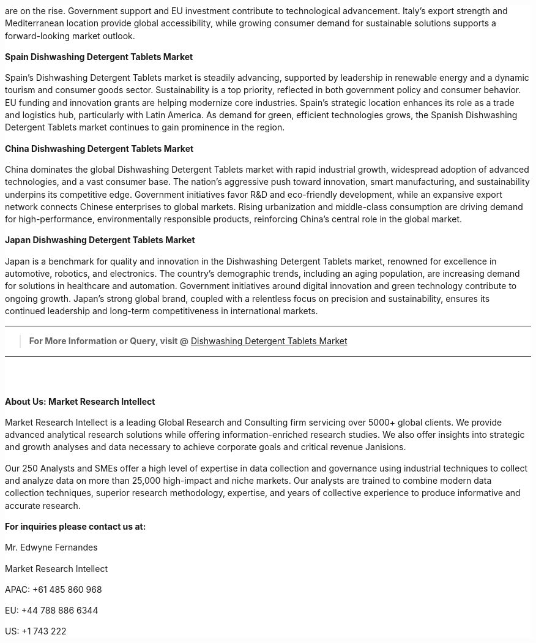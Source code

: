 are on the rise. Government support and EU investment contribute to technological advancement. Italy&rsquo;s export strength and Mediterranean location provide global accessibility, while growing consumer demand for sustainable solutions supports a forward-looking market outlook.</p><p class="" data-start="4424" data-end="4975"><strong data-start="4424" data-end="4445">Spain Dishwashing Detergent Tablets Market</strong></p><p class="" data-start="4424" data-end="4975">Spain&rsquo;s Dishwashing Detergent Tablets market is steadily advancing, supported by leadership in renewable energy and a dynamic tourism and consumer goods sector. Sustainability is a top priority, reflected in both government policy and consumer behavior. EU funding and innovation grants are helping modernize core industries. Spain&rsquo;s strategic location enhances its role as a trade and logistics hub, particularly with Latin America. As demand for green, efficient technologies grows, the Spanish Dishwashing Detergent Tablets market continues to gain prominence in the region.</p><p class="" data-start="4977" data-end="5589"><strong data-start="4977" data-end="4998">China Dishwashing Detergent Tablets Market</strong></p><p class="" data-start="4977" data-end="5589">China dominates the global Dishwashing Detergent Tablets market with rapid industrial growth, widespread adoption of advanced technologies, and a vast consumer base. The nation&rsquo;s aggressive push toward innovation, smart manufacturing, and sustainability underpins its competitive edge. Government initiatives favor R&amp;D and eco-friendly development, while an expansive export network connects Chinese enterprises to global markets. Rising urbanization and middle-class consumption are driving demand for high-performance, environmentally responsible products, reinforcing China&rsquo;s central role in the global market.</p><p class="" data-start="5591" data-end="6162"><strong data-start="5591" data-end="5612">Japan Dishwashing Detergent Tablets Market</strong></p><p class="" data-start="5591" data-end="6162">Japan is a benchmark for quality and innovation in the Dishwashing Detergent Tablets market, renowned for excellence in automotive, robotics, and electronics. The country&rsquo;s demographic trends, including an aging population, are increasing demand for solutions in healthcare and automation. Government initiatives around digital innovation and green technology contribute to ongoing growth. Japan&rsquo;s strong global brand, coupled with a relentless focus on precision and sustainability, ensures its continued leadership and long-term competitiveness in international markets.</p><hr /><blockquote><p><span class="font-[700]"><strong>For More Information or Query, visit&nbsp;@</strong>&nbsp;</span><span class="font-[700]"><a href="https://www.marketresearchintellect.com/product/global-dishwashing-detergent-tablets-sales-market/?utm_source=Linkedin&utm_medium=049" target="_blank" data-tracking-control-name="article-ssr-frontend-pulse_little-text-block" data-tracking-will-navigate="" data-test-link="">Dishwashing Detergent Tablets Market</a></span></p></blockquote><hr /><h3>&nbsp;</h3><p><strong><span class="font-[700]">About Us: Market Research Intellect</span></strong></p><p><span class="">Market Research Intellect is a leading Global Research and Consulting firm servicing over 5000+ global clients. We provide advanced analytical research solutions while offering information-enriched research studies.&nbsp;</span>We also offer insights into strategic and growth analyses and data necessary to achieve corporate goals and critical revenue Janisions.</p><p><span class="">Our 250 Analysts and SMEs offer a high level of expertise in data collection and governance using industrial techniques to collect and analyze data on more than 25,000 high-impact and niche markets. Our analysts are trained to combine modern data collection techniques, superior research methodology, expertise, and years of collective experience to produce informative and accurate research.</span></p><p><strong>For inquiries please contact us at:</strong></p><p>Mr. Edwyne Fernandes</p><p>Market Research Intellect</p><p>APAC: +61 485 860 968</p><p>EU: +44 788 886 6344</p><p>US: +1 743 222